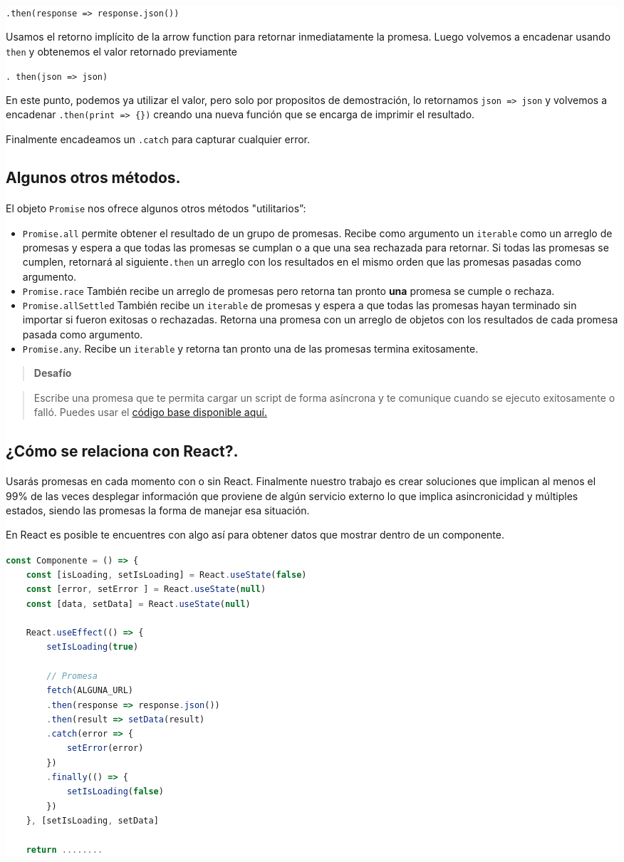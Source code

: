 `.then(response => response.json())`

Usamos el retorno implícito de la arrow function para retornar inmediatamente la promesa. Luego volvemos a encadenar usando `then` y obtenemos el valor retornado previamente

`. then(json => json)`

En este punto, podemos ya utilizar el valor, pero solo por propositos de demostración, lo retornamos `json => json` y volvemos a encadenar `.then(print => {})` creando una nueva función que se encarga de imprimir el resultado.

Finalmente encadeamos un `.catch` para capturar cualquier error.

## Algunos otros métodos.

El objeto `Promise` nos ofrece algunos otros métodos "utilitarios”:

- `Promise.all` permite obtener el resultado de un grupo de promesas. Recibe como argumento un `iterable` como un arreglo de promesas y espera a que todas las promesas se cumplan o a que una sea rechazada para retornar. Si todas las promesas se cumplen, retornará al siguiente`.then` un arreglo con los resultados en el mismo orden que las promesas pasadas como argumento.
- `Promise.race` También recibe un arreglo de promesas pero retorna tan pronto **una** promesa se cumple o rechaza.
- `Promise.allSettled` También recibe un `iterable` de promesas y espera a que todas las promesas hayan terminado sin importar si fueron exitosas o rechazadas. Retorna una promesa con un arreglo de objetos con los resultados de cada promesa pasada como argumento.
- `Promise.any`. Recibe un `iterable` y retorna tan pronto una de las promesas termina exitosamente.

> **Desafío**

> Escribe una promesa que te permita cargar un script de forma asíncrona y te comunique cuando se ejecuto exitosamente o falló. Puedes usar el [código base disponible aquí.](https://jsitor.com/60HE9qayf)

## ¿Cómo se relaciona con React?.

Usarás promesas en cada momento con o sin React. Finalmente nuestro trabajo es crear soluciones que implican al menos el 99% de las veces desplegar información que proviene de algún servicio externo lo que implica asincronicidad y múltiples estados, siendo las promesas la forma de manejar esa situación.

En React es posible te encuentres con algo así para obtener datos que mostrar dentro de un componente.

```javascript
const Componente = () => {
	const [isLoading, setIsLoading] = React.useState(false)
	const [error, setError ] = React.useState(null)
	const [data, setData] = React.useState(null)
	
	React.useEffect(() => {
		setIsLoading(true)

		// Promesa
		fetch(ALGUNA_URL)
		.then(response => response.json())
		.then(result => setData(result)
		.catch(error => {
			setError(error)
		})
		.finally(() => {
			setIsLoading(false)
		})
	}, [setIsLoading, setData]

	return ........
```
